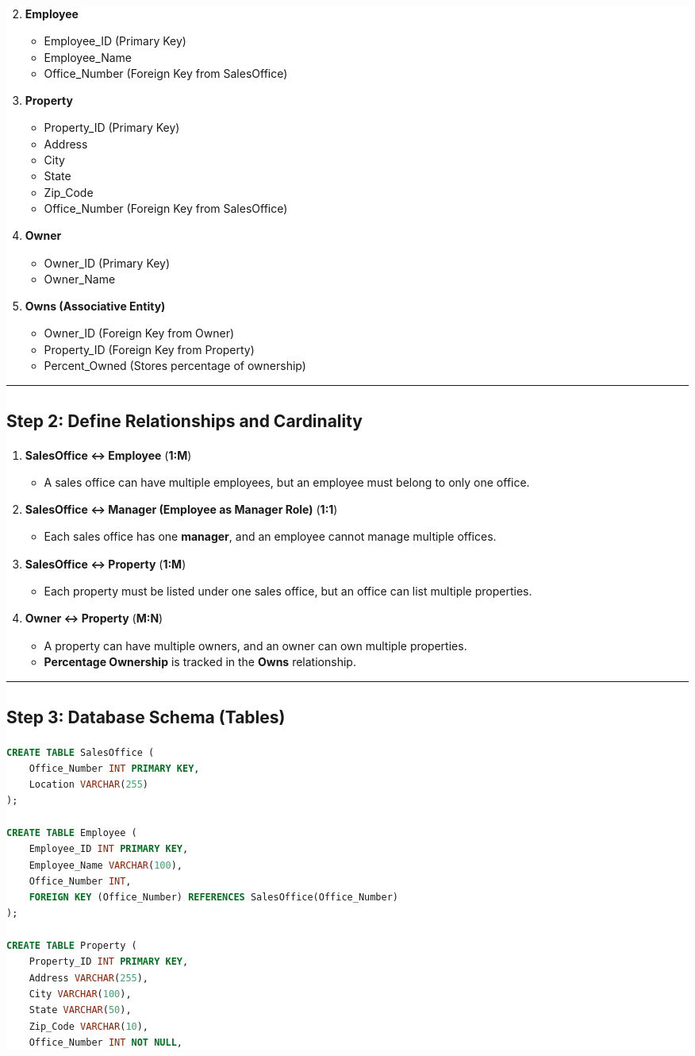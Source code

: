 2. **Employee**

   - Employee_ID (Primary Key)
   - Employee_Name
   - Office_Number (Foreign Key from SalesOffice)

3. **Property**

   - Property_ID (Primary Key)
   - Address
   - City
   - State
   - Zip_Code
   - Office_Number (Foreign Key from SalesOffice)

4. **Owner**

   - Owner_ID (Primary Key)
   - Owner_Name

5. **Owns (Associative Entity)**
   - Owner_ID (Foreign Key from Owner)
   - Property_ID (Foreign Key from Property)
   - Percent_Owned (Stores percentage of ownership)

---

## **Step 2: Define Relationships and Cardinality**

1. **SalesOffice ↔ Employee** (**1:M**)

   - A sales office can have multiple employees, but an employee must belong to only one office.

2. **SalesOffice ↔ Manager (Employee as Manager Role)** (**1:1**)

   - Each sales office has one **manager**, and an employee cannot manage multiple offices.

3. **SalesOffice ↔ Property** (**1:M**)

   - Each property must be listed under one sales office, but an office can list multiple properties.

4. **Owner ↔ Property** (**M:N**)
   - A property can have multiple owners, and an owner can own multiple properties.
   - **Percentage Ownership** is tracked in the **Owns** relationship.

---

## **Step 3: Database Schema (Tables)**

```sql
CREATE TABLE SalesOffice (
    Office_Number INT PRIMARY KEY,
    Location VARCHAR(255)
);

CREATE TABLE Employee (
    Employee_ID INT PRIMARY KEY,
    Employee_Name VARCHAR(100),
    Office_Number INT,
    FOREIGN KEY (Office_Number) REFERENCES SalesOffice(Office_Number)
);

CREATE TABLE Property (
    Property_ID INT PRIMARY KEY,
    Address VARCHAR(255),
    City VARCHAR(100),
    State VARCHAR(50),
    Zip_Code VARCHAR(10),
    Office_Number INT NOT NULL,
```
